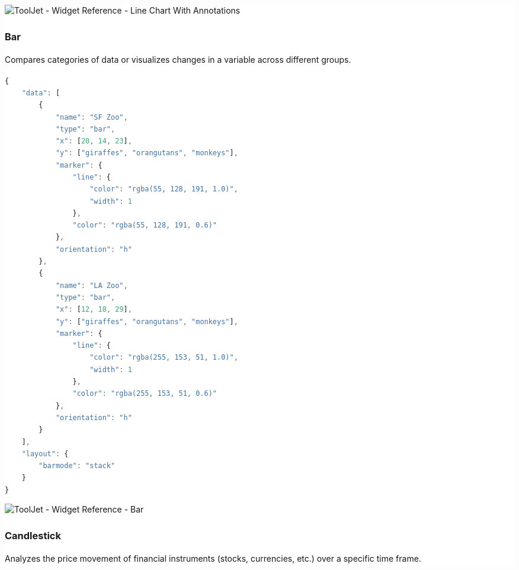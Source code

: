 <div style={{textAlign: 'center'}}>

<img className="screenshot-full" src="/img/widgets/chart/plotly/line-chart-with-annotations.png" alt="ToolJet - Widget Reference - Line Chart With Annotations" />

</div>

### Bar
Compares categories of data or visualizes changes in a variable across different groups.

```js
{
    "data": [
        {
            "name": "SF Zoo",
            "type": "bar",
            "x": [20, 14, 23],
            "y": ["giraffes", "orangutans", "monkeys"],
            "marker": {
                "line": {
                    "color": "rgba(55, 128, 191, 1.0)",
                    "width": 1
                },
                "color": "rgba(55, 128, 191, 0.6)"
            },
            "orientation": "h"
        },
        {
            "name": "LA Zoo",
            "type": "bar",
            "x": [12, 18, 29],
            "y": ["giraffes", "orangutans", "monkeys"],
            "marker": {
                "line": {
                    "color": "rgba(255, 153, 51, 1.0)",
                    "width": 1
                },
                "color": "rgba(255, 153, 51, 0.6)"
            },
            "orientation": "h"
        }
    ],
    "layout": {
        "barmode": "stack"
    }
}
```
<div style={{textAlign: 'center'}}>

<img className="screenshot-full" src="/img/widgets/chart/plotly/bar-v2.png" alt="ToolJet - Widget Reference - Bar" />

</div>

### Candlestick
Analyzes the price movement of financial instruments (stocks, currencies, etc.) over a specific time frame.

